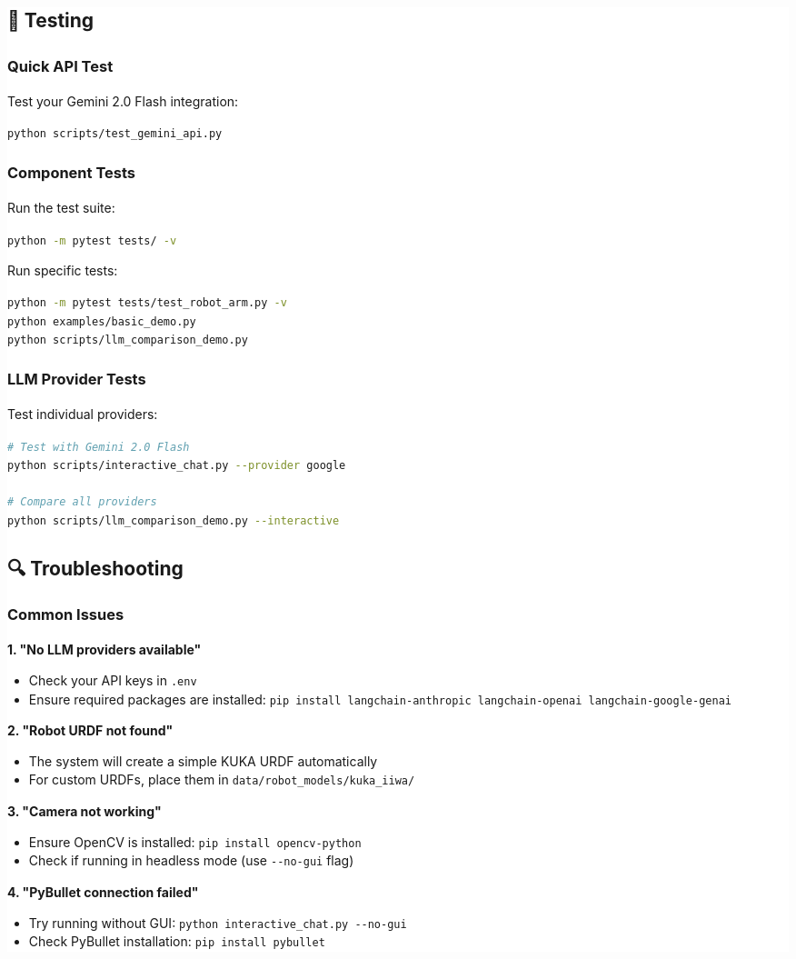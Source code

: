 ## 🧪 Testing

### Quick API Test
Test your Gemini 2.0 Flash integration:

```bash
python scripts/test_gemini_api.py
```

### Component Tests
Run the test suite:

```bash
python -m pytest tests/ -v
```

Run specific tests:

```bash
python -m pytest tests/test_robot_arm.py -v
python examples/basic_demo.py
python scripts/llm_comparison_demo.py
```

### LLM Provider Tests
Test individual providers:

```bash
# Test with Gemini 2.0 Flash
python scripts/interactive_chat.py --provider google

# Compare all providers
python scripts/llm_comparison_demo.py --interactive
```

## 🔍 Troubleshooting

### Common Issues

**1. "No LLM providers available"**
- Check your API keys in `.env`
- Ensure required packages are installed: `pip install langchain-anthropic langchain-openai langchain-google-genai`

**2. "Robot URDF not found"**
- The system will create a simple KUKA URDF automatically
- For custom URDFs, place them in `data/robot_models/kuka_iiwa/`

**3. "Camera not working"**
- Ensure OpenCV is installed: `pip install opencv-python`
- Check if running in headless mode (use `--no-gui` flag)

**4. "PyBullet connection failed"**
- Try running without GUI: `python interactive_chat.py --no-gui`
- Check PyBullet installation: `pip install pybullet`
